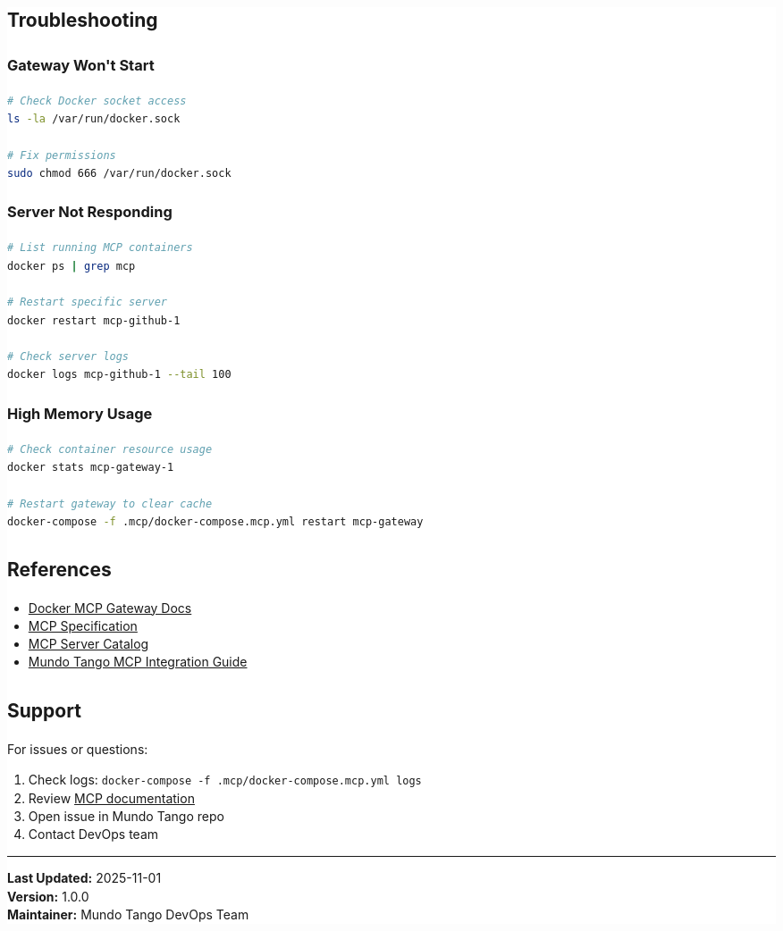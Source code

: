 ## Troubleshooting

### Gateway Won't Start

```bash
# Check Docker socket access
ls -la /var/run/docker.sock

# Fix permissions
sudo chmod 666 /var/run/docker.sock
```

### Server Not Responding

```bash
# List running MCP containers
docker ps | grep mcp

# Restart specific server
docker restart mcp-github-1

# Check server logs
docker logs mcp-github-1 --tail 100
```

### High Memory Usage

```bash
# Check container resource usage
docker stats mcp-gateway-1

# Restart gateway to clear cache
docker-compose -f .mcp/docker-compose.mcp.yml restart mcp-gateway
```

## References

- [Docker MCP Gateway Docs](https://docs.docker.com/ai/mcp-gateway/)
- [MCP Specification](https://spec.modelcontextprotocol.io/)
- [MCP Server Catalog](https://hub.docker.com/search?q=mcp)
- [Mundo Tango MCP Integration Guide](../docs/mcp-integration.md)

## Support

For issues or questions:
1. Check logs: `docker-compose -f .mcp/docker-compose.mcp.yml logs`
2. Review [MCP documentation](https://modelcontextprotocol.io/)
3. Open issue in Mundo Tango repo
4. Contact DevOps team

---

**Last Updated:** 2025-11-01  
**Version:** 1.0.0  
**Maintainer:** Mundo Tango DevOps Team
